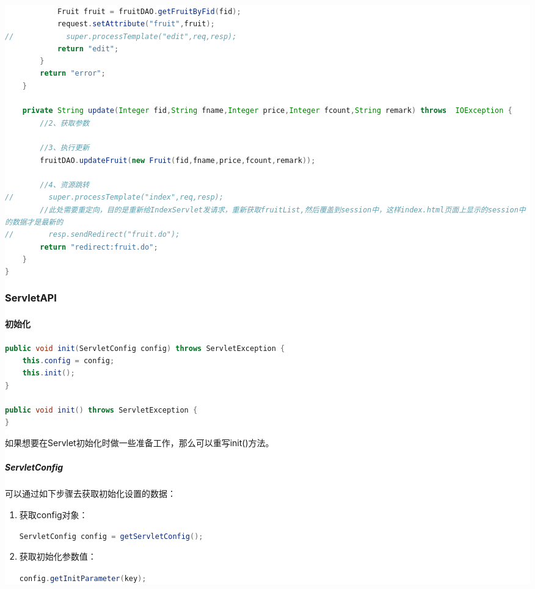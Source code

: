 ```java
            Fruit fruit = fruitDAO.getFruitByFid(fid);
            request.setAttribute("fruit",fruit);
//            super.processTemplate("edit",req,resp);
            return "edit";
        }
        return "error";
    }

    private String update(Integer fid,String fname,Integer price,Integer fcount,String remark) throws  IOException {
        //2、获取参数

        //3、执行更新
        fruitDAO.updateFruit(new Fruit(fid,fname,price,fcount,remark));

        //4、资源跳转
//        super.processTemplate("index",req,resp);
        //此处需要重定向，目的是重新给IndexServlet发请求，重新获取fruitList,然后覆盖到session中，这样index.html页面上显示的session中的数据才是最新的
//        resp.sendRedirect("fruit.do");
        return "redirect:fruit.do";
    }
}
```

### ServletAPI

#### 初始化

```java
public void init(ServletConfig config) throws ServletException {
    this.config = config;
    this.init();
}

public void init() throws ServletException {
}
```

如果想要在Servlet初始化时做一些准备工作，那么可以重写init()方法。

##### ServletConfig

可以通过如下步骤去获取初始化设置的数据：

1. 获取config对象：

   ```java
   ServletConfig config = getServletConfig();
   ```

2. 获取初始化参数值：

   ```java
   config.getInitParameter(key);
   ```
